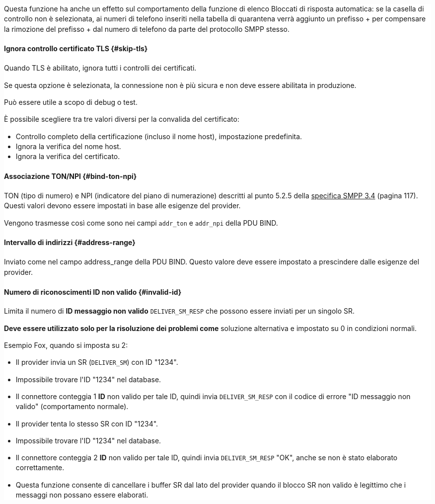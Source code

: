 Questa funzione ha anche un effetto sul comportamento della funzione di elenco Bloccati di risposta automatica: se la casella di controllo non è selezionata, ai numeri di telefono inseriti nella tabella di quarantena verrà aggiunto un prefisso + per compensare la rimozione del prefisso + dal numero di telefono da parte del protocollo SMPP stesso.

#### Ignora controllo certificato TLS {#skip-tls}

Quando TLS è abilitato, ignora tutti i controlli dei certificati.

Se questa opzione è selezionata, la connessione non è più sicura e non deve essere abilitata in produzione.

Può essere utile a scopo di debug o test.

È possibile scegliere tra tre valori diversi per la convalida del certificato:

* Controllo completo della certificazione (incluso il nome host), impostazione predefinita.
* Ignora la verifica del nome host.
* Ignora la verifica del certificato.

#### Associazione TON/NPI {#bind-ton-npi}

TON (tipo di numero) e NPI (indicatore del piano di numerazione) descritti al punto 5.2.5 della [specifica SMPP 3.4](https://smpp.org/SMPP_v3_4_Issue1_2.pdf) (pagina 117). Questi valori devono essere impostati in base alle esigenze del provider.

Vengono trasmesse così come sono nei campi `addr_ton` e `addr_npi` della PDU BIND.

#### Intervallo di indirizzi {#address-range}

Inviato come nel campo address_range della PDU BIND. Questo valore deve essere impostato a prescindere dalle esigenze del provider.

#### Numero di riconoscimenti ID non valido {#invalid-id}

Limita il numero di **ID messaggio non valido** `DELIVER_SM_RESP` che possono essere inviati per un singolo SR.

**Deve essere utilizzato solo per la risoluzione dei problemi come** soluzione alternativa e impostato su 0 in condizioni normali.

Esempio Fox, quando si imposta su 2:

* Il provider invia un SR (`DELIVER_SM`) con ID &quot;1234&quot;.

* Impossibile trovare l&#39;ID &quot;1234&quot; nel database.

* Il connettore conteggia 1 **ID** non valido per tale ID, quindi invia `DELIVER_SM_RESP` con il codice di errore &quot;ID messaggio non valido&quot; (comportamento normale).

* Il provider tenta lo stesso SR con ID &quot;1234&quot;.

* Impossibile trovare l&#39;ID &quot;1234&quot; nel database.

* Il connettore conteggia 2 **ID** non valido per tale ID, quindi invia `DELIVER_SM_RESP` &quot;OK&quot;, anche se non è stato elaborato correttamente.

* Questa funzione consente di cancellare i buffer SR dal lato del provider quando il blocco SR non valido è legittimo che i messaggi non possano essere elaborati.
